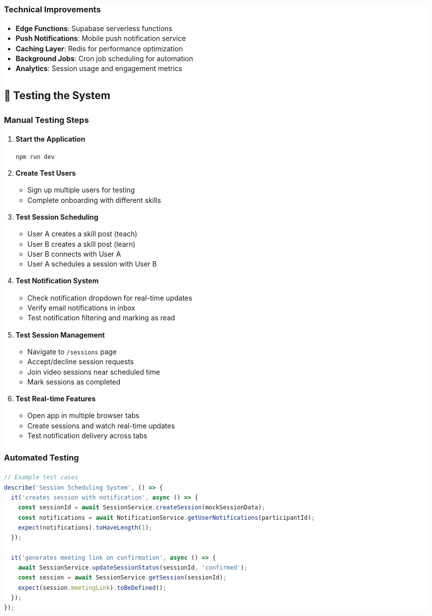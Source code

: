 ### Technical Improvements
- **Edge Functions**: Supabase serverless functions
- **Push Notifications**: Mobile push notification service
- **Caching Layer**: Redis for performance optimization
- **Background Jobs**: Cron job scheduling for automation
- **Analytics**: Session usage and engagement metrics

## 🎯 Testing the System

### Manual Testing Steps

1. **Start the Application**
   ```bash
   npm run dev
   ```

2. **Create Test Users**
   - Sign up multiple users for testing
   - Complete onboarding with different skills

3. **Test Session Scheduling**
   - User A creates a skill post (teach)
   - User B creates a skill post (learn) 
   - User B connects with User A
   - User A schedules a session with User B

4. **Test Notification System**
   - Check notification dropdown for real-time updates
   - Verify email notifications in inbox
   - Test notification filtering and marking as read

5. **Test Session Management**
   - Navigate to `/sessions` page
   - Accept/decline session requests
   - Join video sessions near scheduled time
   - Mark sessions as completed

6. **Test Real-time Features**
   - Open app in multiple browser tabs
   - Create sessions and watch real-time updates
   - Test notification delivery across tabs

### Automated Testing

```typescript
// Example test cases
describe('Session Scheduling System', () => {
  it('creates session with notification', async () => {
    const sessionId = await SessionService.createSession(mockSessionData);
    const notifications = await NotificationService.getUserNotifications(participantId);
    expect(notifications).toHaveLength(1);
  });
  
  it('generates meeting link on confirmation', async () => {
    await SessionService.updateSessionStatus(sessionId, 'confirmed');
    const session = await SessionService.getSession(sessionId);
    expect(session.meetingLink).toBeDefined();
  });
});
```
